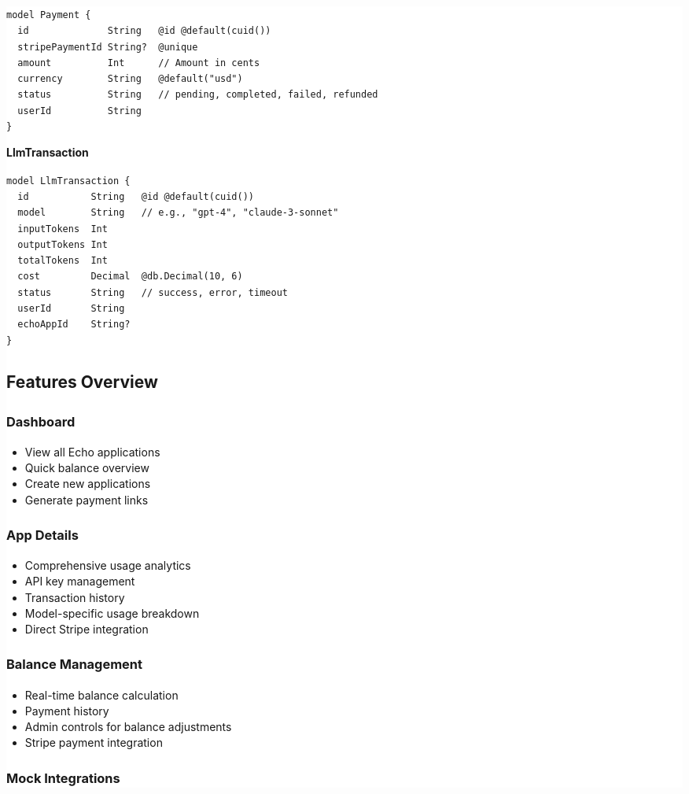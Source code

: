 ```prisma
model Payment {
  id              String   @id @default(cuid())
  stripePaymentId String?  @unique
  amount          Int      // Amount in cents
  currency        String   @default("usd")
  status          String   // pending, completed, failed, refunded
  userId          String
}
```

**LlmTransaction**

```prisma
model LlmTransaction {
  id           String   @id @default(cuid())
  model        String   // e.g., "gpt-4", "claude-3-sonnet"
  inputTokens  Int
  outputTokens Int
  totalTokens  Int
  cost         Decimal  @db.Decimal(10, 6)
  status       String   // success, error, timeout
  userId       String
  echoAppId    String?
}
```

## Features Overview

### Dashboard

- View all Echo applications
- Quick balance overview
- Create new applications
- Generate payment links

### App Details

- Comprehensive usage analytics
- API key management
- Transaction history
- Model-specific usage breakdown
- Direct Stripe integration

### Balance Management

- Real-time balance calculation
- Payment history
- Admin controls for balance adjustments
- Stripe payment integration

### Mock Integrations
